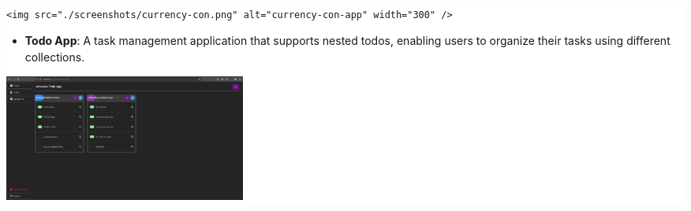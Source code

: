     <img src="./screenshots/currency-con.png" alt="currency-con-app" width="300" />
</div>

- **Todo App**: A task management application that supports nested todos, enabling users to organize their tasks using different collections.
<div>
    <img src="./screenshots/todo-app.png" alt="todo-app" width="300" />
